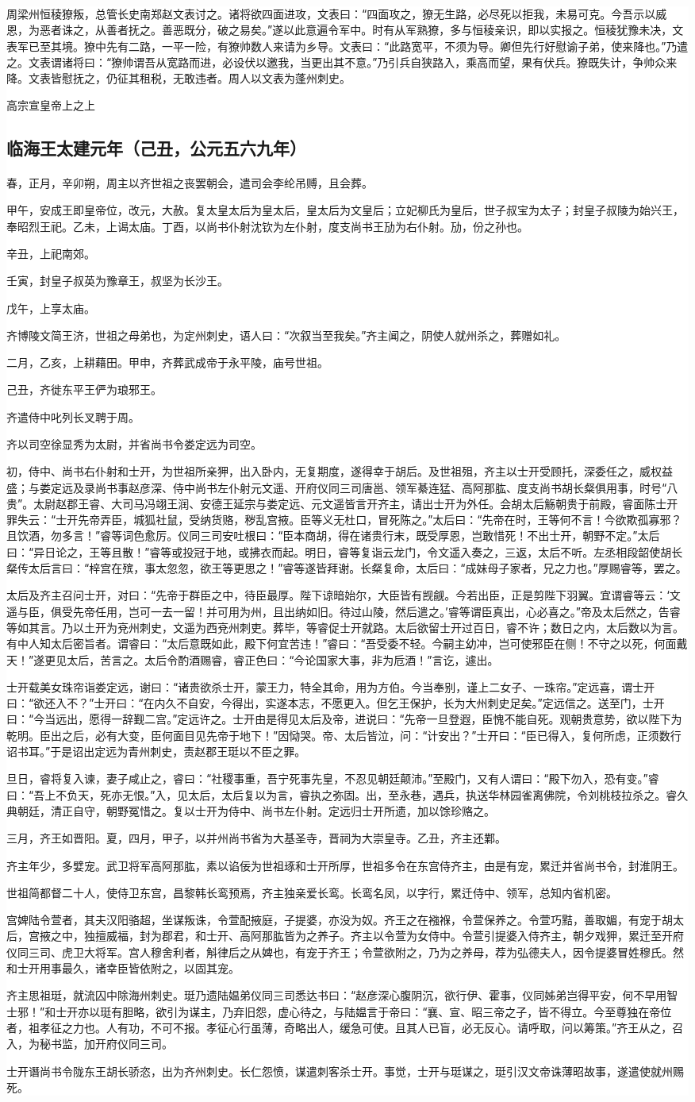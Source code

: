 周梁州恒稜獠叛，总管长史南郑赵文表讨之。诸将欲四面进攻，文表曰：“四面攻之，獠无生路，必尽死以拒我，未易可克。今吾示以威恩，为恶者诛之，从善者抚之。善恶既分，破之易矣。”遂以此意遍令军中。时有从军熟獠，多与恒稜亲识，即以实报之。恒稜犹豫未决，文表军已至其境。獠中先有二路，一平一险，有獠帅数人来请为乡导。文表曰：“此路宽平，不须为导。卿但先行好慰谕子弟，使来降也。”乃遣之。文表谓诸将曰：“獠帅谓吾从宽路而进，必设伏以邀我，当更出其不意。”乃引兵自狭路入，乘高而望，果有伏兵。獠既失计，争帅众来降。文表皆慰抚之，仍征其租税，无敢违者。周人以文表为蓬州刺史。

高宗宣皇帝上之上

## 临海王太建元年（己丑，公元五六九年）

春，正月，辛卯朔，周主以齐世祖之丧罢朝会，遣司会李纶吊赙，且会葬。

甲午，安成王即皇帝位，改元，大赦。复太皇太后为皇太后，皇太后为文皇后；立妃柳氏为皇后，世子叔宝为太子；封皇子叔陵为始兴王，奉昭烈王祀。乙未，上谒太庙。丁酉，以尚书仆射沈钦为左仆射，度支尚书王劢为右仆射。劢，份之孙也。

辛丑，上祀南郊。

壬寅，封皇子叔英为豫章王，叔坚为长沙王。

戊午，上享太庙。

齐博陵文简王济，世祖之母弟也，为定州刺史，语人曰：“次叙当至我矣。”齐主闻之，阴使人就州杀之，葬赠如礼。

二月，乙亥，上耕藉田。甲申，齐葬武成帝于永平陵，庙号世祖。

己丑，齐徙东平王俨为琅邪王。

齐遣侍中叱列长叉聘于周。

齐以司空徐显秀为太尉，并省尚书令娄定远为司空。

初，侍中、尚书右仆射和士开，为世祖所亲狎，出入卧内，无复期度，遂得幸于胡后。及世祖殂，齐主以士开受顾托，深委任之，威权益盛；与娄定远及录尚书事赵彦深、侍中尚书左仆射元文遥、开府仪同三司唐邕、领军綦连猛、高阿那肱、度支尚书胡长粲俱用事，时号“八贵”。太尉赵郡王睿、大司马冯翊王润、安德王延宗与娄定远、元文遥皆言开齐主，请出士开为外任。会胡太后觞朝贵于前殿，睿面陈士开罪失云：“士开先帝弄臣，城狐社鼠，受纳货赂，秽乱宫掖。臣等义无杜口，冒死陈之。”太后曰：“先帝在时，王等何不言！今欲欺孤寡邪？且饮酒，勿多言！”睿等词色愈厉。仪同三司安吐根曰：“臣本商胡，得在诸贵行末，既受厚恩，岂敢惜死！不出士开，朝野不定。”太后曰：“异日论之，王等且散！”睿等或投冠于地，或拂衣而起。明日，睿等复诣云龙门，令文遥入奏之，三返，太后不听。左丞相段韶使胡长粲传太后言曰：“梓宫在殡，事太忽忽，欲王等更思之！”睿等遂皆拜谢。长粲复命，太后曰：“成妹母子家者，兄之力也。”厚赐睿等，罢之。

太后及齐主召问士开，对曰：“先帝于群臣之中，待臣最厚。陛下谅暗始尔，大臣皆有觊觎。今若出臣，正是剪陛下羽翼。宜谓睿等云：‘文遥与臣，俱受先帝任用，岂可一去一留！并可用为州，且出纳如旧。待过山陵，然后遣之。’睿等谓臣真出，心必喜之。”帝及太后然之，告睿等如其言。乃以土开为兗州刺史，文遥为西兗州刺吏。葬毕，等睿促士开就路。太后欲留士开过百日，睿不许；数日之内，太后数以为言。有中人知太后密旨者。谓睿曰：“太后意既如此，殿下何宜苦违！”睿曰：“吾受委不轻。今嗣主幼冲，岂可使邪臣在侧！不守之以死，何面戴天！”遂更见太后，苦言之。太后令酌酒赐睿，睿正色曰：“今论国家大事，非为卮酒！”言讫，遽出。

士开载美女珠帘诣娄定远，谢曰：“诸贵欲杀士开，蒙王力，特全其命，用为方伯。今当奉别，谨上二女子、一珠帘。”定远喜，谓士开曰：“欲还入不？”士开曰：“在内久不自安，今得出，实遂本志，不愿更入。但乞王保护，长为大州刺史足矣。”定远信之。送至门，士开曰：“今当远出，愿得一辞觐二宫。”定远许之。士开由是得见太后及帝，进说曰：“先帝一旦登遐，臣愧不能自死。观朝贵意势，欲以陛下为乾明。臣出之后，必有大变，臣何面目见先帝于地下！”因恸哭。帝、太后皆泣，问：“计安出？”士开曰：“臣已得入，复何所虑，正须数行诏书耳。”于是诏出定远为青州刺史，责赵郡王珽以不臣之罪。

旦日，睿将复入谏，妻子咸止之，睿曰：“社稷事重，吾宁死事先皇，不忍见朝廷颠沛。”至殿门，又有人谓曰：“殿下勿入，恐有变。”睿曰：“吾上不负天，死亦无恨。”入，见太后，太后复以为言，睿执之弥固。出，至永巷，遇兵，执送华林园雀离佛院，令刘桃枝拉杀之。睿久典朝廷，清正自守，朝野冤惜之。复以士开为侍中、尚书左仆射。定远归士开所遗，加以馀珍赂之。

三月，齐王如晋阳。夏，四月，甲子，以并州尚书省为大基圣寺，晋祠为大崇皇寺。乙丑，齐主还鄴。

齐主年少，多嬖宠。武卫将军高阿那肱，素以谄佞为世祖琢和士开所厚，世祖多令在东宫侍齐主，由是有宠，累迁并省尚书令，封淮阴王。

世祖简都督二十人，使侍卫东宫，昌黎韩长鸾预焉，齐主独亲爱长鸾。长鸾名凤，以字行，累迁侍中、领军，总知内省机密。

宫婢陆令萱者，其夫汉阳骆超，坐谋叛诛，令萱配掖庭，子提婆，亦没为奴。齐王之在襁褓，令萱保养之。令萱巧黠，善取媚，有宠于胡太后，宫掖之中，独擅威福，封为郡君，和士开、高阿那肱皆为之养子。齐主以令萱为女侍中。令萱引提婆入侍齐主，朝夕戏狎，累迁至开府仪同三司、虎卫大将军。宫人穆舍利者，斛律后之从婢也，有宠于齐王；令萱欲附之，乃为之养母，荐为弘德夫人，因令提婆冒姓穆氏。然和士开用事最久，诸幸臣皆依附之，以固其宠。

齐主思祖珽，就流囚中除海州刺史。珽乃遗陆媪弟仪同三司悉达书曰：“赵彦深心腹阴沉，欲行伊、霍事，仪同姊弟岂得平安，何不早用智士邪！”和士开亦以珽有胆略，欲引为谋主，乃弃旧怨，虚心待之，与陆媪言于帝曰：“襄、宣、昭三帝之子，皆不得立。今至尊独在帝位者，祖孝征之力也。人有功，不可不报。孝征心行虽薄，奇略出人，缓急可使。且其人已盲，必无反心。请呼取，问以筹策。”齐王从之，召入，为秘书监，加开府仪同三司。

士开谮尚书令陇东王胡长骄恣，出为齐州刺史。长仁怨愤，谋遣刺客杀士开。事觉，士开与珽谋之，珽引汉文帝诛薄昭故事，遂遣使就州赐死。
